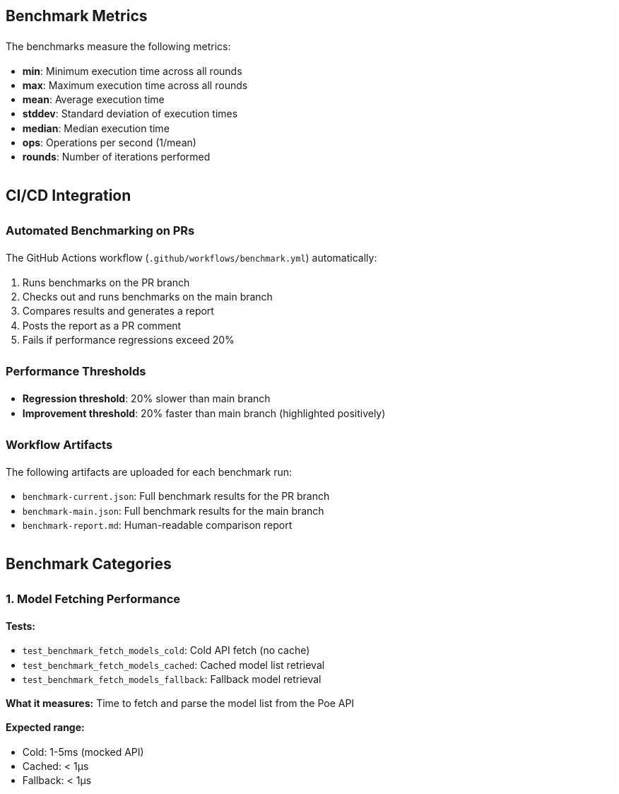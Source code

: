 ## Benchmark Metrics

The benchmarks measure the following metrics:

- **min**: Minimum execution time across all rounds
- **max**: Maximum execution time across all rounds
- **mean**: Average execution time
- **stddev**: Standard deviation of execution times
- **median**: Median execution time
- **ops**: Operations per second (1/mean)
- **rounds**: Number of iterations performed

## CI/CD Integration

### Automated Benchmarking on PRs

The GitHub Actions workflow (`.github/workflows/benchmark.yml`) automatically:

1. Runs benchmarks on the PR branch
2. Checks out and runs benchmarks on the main branch
3. Compares results and generates a report
4. Posts the report as a PR comment
5. Fails if performance regressions exceed 20%

### Performance Thresholds

- **Regression threshold**: 20% slower than main branch
- **Improvement threshold**: 20% faster than main branch (highlighted positively)

### Workflow Artifacts

The following artifacts are uploaded for each benchmark run:

- `benchmark-current.json`: Full benchmark results for the PR branch
- `benchmark-main.json`: Full benchmark results for the main branch
- `benchmark-report.md`: Human-readable comparison report

## Benchmark Categories

### 1. Model Fetching Performance

**Tests:**
- `test_benchmark_fetch_models_cold`: Cold API fetch (no cache)
- `test_benchmark_fetch_models_cached`: Cached model list retrieval
- `test_benchmark_fetch_models_fallback`: Fallback model retrieval

**What it measures:** Time to fetch and parse the model list from the Poe API

**Expected range:**
- Cold: 1-5ms (mocked API)
- Cached: < 1μs
- Fallback: < 1μs
